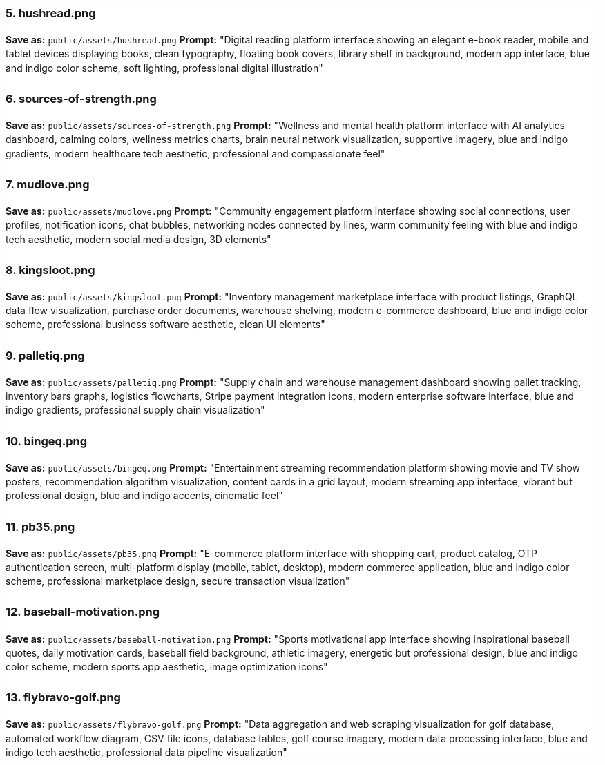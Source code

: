 ### 5. **hushread.png**
**Save as:** `public/assets/hushread.png`
**Prompt:** "Digital reading platform interface showing an elegant e-book reader, mobile and tablet devices displaying books, clean typography, floating book covers, library shelf in background, modern app interface, blue and indigo color scheme, soft lighting, professional digital illustration"

### 6. **sources-of-strength.png**
**Save as:** `public/assets/sources-of-strength.png`
**Prompt:** "Wellness and mental health platform interface with AI analytics dashboard, calming colors, wellness metrics charts, brain neural network visualization, supportive imagery, blue and indigo gradients, modern healthcare tech aesthetic, professional and compassionate feel"

### 7. **mudlove.png**
**Save as:** `public/assets/mudlove.png`
**Prompt:** "Community engagement platform interface showing social connections, user profiles, notification icons, chat bubbles, networking nodes connected by lines, warm community feeling with blue and indigo tech aesthetic, modern social media design, 3D elements"

### 8. **kingsloot.png**
**Save as:** `public/assets/kingsloot.png`
**Prompt:** "Inventory management marketplace interface with product listings, GraphQL data flow visualization, purchase order documents, warehouse shelving, modern e-commerce dashboard, blue and indigo color scheme, professional business software aesthetic, clean UI elements"

### 9. **palletiq.png**
**Save as:** `public/assets/palletiq.png`
**Prompt:** "Supply chain and warehouse management dashboard showing pallet tracking, inventory bars graphs, logistics flowcharts, Stripe payment integration icons, modern enterprise software interface, blue and indigo gradients, professional supply chain visualization"

### 10. **bingeq.png**
**Save as:** `public/assets/bingeq.png`
**Prompt:** "Entertainment streaming recommendation platform showing movie and TV show posters, recommendation algorithm visualization, content cards in a grid layout, modern streaming app interface, vibrant but professional design, blue and indigo accents, cinematic feel"

### 11. **pb35.png**
**Save as:** `public/assets/pb35.png`
**Prompt:** "E-commerce platform interface with shopping cart, product catalog, OTP authentication screen, multi-platform display (mobile, tablet, desktop), modern commerce application, blue and indigo color scheme, professional marketplace design, secure transaction visualization"

### 12. **baseball-motivation.png**
**Save as:** `public/assets/baseball-motivation.png`
**Prompt:** "Sports motivational app interface showing inspirational baseball quotes, daily motivation cards, baseball field background, athletic imagery, energetic but professional design, blue and indigo color scheme, modern sports app aesthetic, image optimization icons"

### 13. **flybravo-golf.png**
**Save as:** `public/assets/flybravo-golf.png`
**Prompt:** "Data aggregation and web scraping visualization for golf database, automated workflow diagram, CSV file icons, database tables, golf course imagery, modern data processing interface, blue and indigo tech aesthetic, professional data pipeline visualization"
